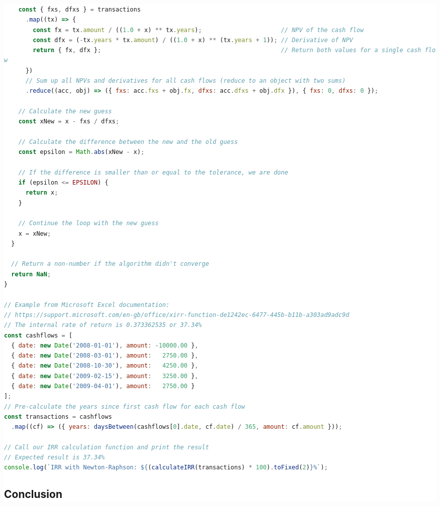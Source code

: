 ```js
    const { fxs, dfxs } = transactions
      .map((tx) => {
        const fx = tx.amount / ((1.0 + x) ** tx.years);                      // NPV of the cash flow
        const dfx = (-tx.years * tx.amount) / ((1.0 + x) ** (tx.years + 1)); // Derivative of NPV
        return { fx, dfx };                                                  // Return both values for a single cash flow
      })
      // Sum up all NPVs and derivatives for all cash flows (reduce to an object with two sums)
      .reduce((acc, obj) => ({ fxs: acc.fxs + obj.fx, dfxs: acc.dfxs + obj.dfx }), { fxs: 0, dfxs: 0 });

    // Calculate the new guess
    const xNew = x - fxs / dfxs;

    // Calculate the difference between the new and the old guess
    const epsilon = Math.abs(xNew - x);

    // If the difference is smaller than or equal to the tolerance, we are done
    if (epsilon <= EPSILON) {
      return x;
    }

    // Continue the loop with the new guess
    x = xNew;
  }

  // Return a non-number if the algorithm didn't converge
  return NaN;
}

// Example from Microsoft Excel documentation:
// https://support.microsoft.com/en-gb/office/xirr-function-de1242ec-6477-445b-b11b-a303ad9adc9d
// The internal rate of return is 0.373362535 or 37.34%
const cashflows = [
  { date: new Date('2008-01-01'), amount: -10000.00 },
  { date: new Date('2008-03-01'), amount:   2750.00 },
  { date: new Date('2008-10-30'), amount:   4250.00 },
  { date: new Date('2009-02-15'), amount:   3250.00 },
  { date: new Date('2009-04-01'), amount:   2750.00 }
];
// Pre-calculate the years since first cash flow for each cash flow
const transactions = cashflows
  .map((cf) => ({ years: daysBetween(cashflows[0].date, cf.date) / 365, amount: cf.amount }));

// Call our IRR calculation function and print the result
// Expected result is 37.34%
console.log(`IRR with Newton-Raphson: ${(calculateIRR(transactions) * 100).toFixed(2)}%`);
```

## Conclusion

